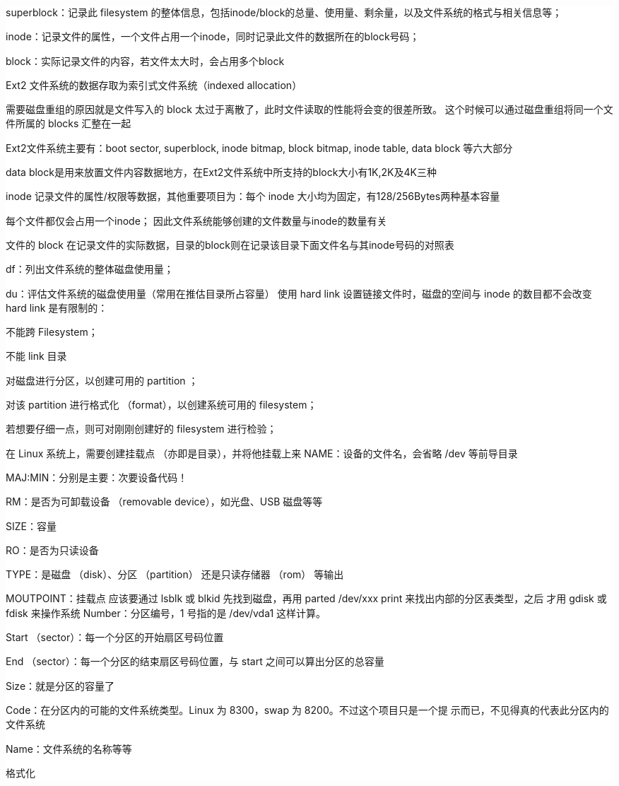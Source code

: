 superblock：记录此 filesystem 的整体信息，包括inode/block的总量、使用量、剩余量，以及文件系统的格式与相关信息等； 

inode：记录文件的属性，一个文件占用一个inode，同时记录此文件的数据所在的block号码； 

block：实际记录文件的内容，若文件太大时，会占用多个block

Ext2 文件系统的数据存取为索引式文件系统（indexed allocation） 

需要磁盘重组的原因就是文件写入的 block 太过于离散了，此时文件读取的性能将会变的很差所致。 这个时候可以通过磁盘重组将同一个文件所属的 blocks 汇整在一起

Ext2文件系统主要有：boot sector, superblock, inode bitmap, block bitmap, inode table, data block 等六大部分

data block是用来放置文件内容数据地方，在Ext2文件系统中所支持的block大小有1K,2K及4K三种 

inode 记录文件的属性/权限等数据，其他重要项目为：每个 inode 大小均为固定，有128/256Bytes两种基本容量

每个文件都仅会占用一个inode； 因此文件系统能够创建的文件数量与inode的数量有关

文件的 block 在记录文件的实际数据，目录的block则在记录该目录下面文件名与其inode号码的对照表

df：列出文件系统的整体磁盘使用量； 

du：评估文件系统的磁盘使用量（常用在推估目录所占容量）
使用 hard link 设置链接文件时，磁盘的空间与 inode 的数目都不会改变
hard link 是有限制的： 

不能跨 Filesystem； 

不能 link 目录

对磁盘进行分区，以创建可用的 partition ； 

对该 partition 进行格式化 （format），以创建系统可用的 filesystem； 

若想要仔细一点，则可对刚刚创建好的 filesystem 进行检验； 

在 Linux 系统上，需要创建挂载点 （亦即是目录），并将他挂载上来
NAME：设备的文件名，会省略 /dev 等前导目录 

MAJ:MIN：分别是主要：次要设备代码！ 

RM：是否为可卸载设备 （removable device），如光盘、USB 磁盘等等 

SIZE：容量 

RO：是否为只读设备 

TYPE：是磁盘 （disk）、分区 （partition） 还是只读存储器 （rom） 等输出 

MOUTPOINT：挂载点
应该要通过 lsblk 或 blkid 先找到磁盘，再用 parted /dev/xxx print 来找出内部的分区表类型，之后 才用 gdisk 或 fdisk 来操作系统
Number：分区编号，1 号指的是 /dev/vda1 这样计算。 

Start （sector）：每一个分区的开始扇区号码位置 

End （sector）：每一个分区的结束扇区号码位置，与 start 之间可以算出分区的总容量

Size：就是分区的容量了 

Code：在分区内的可能的文件系统类型。Linux 为 8300，swap 为 8200。不过这个项目只是一个提 示而已，不见得真的代表此分区内的文件系统

Name：文件系统的名称等等

 格式化
